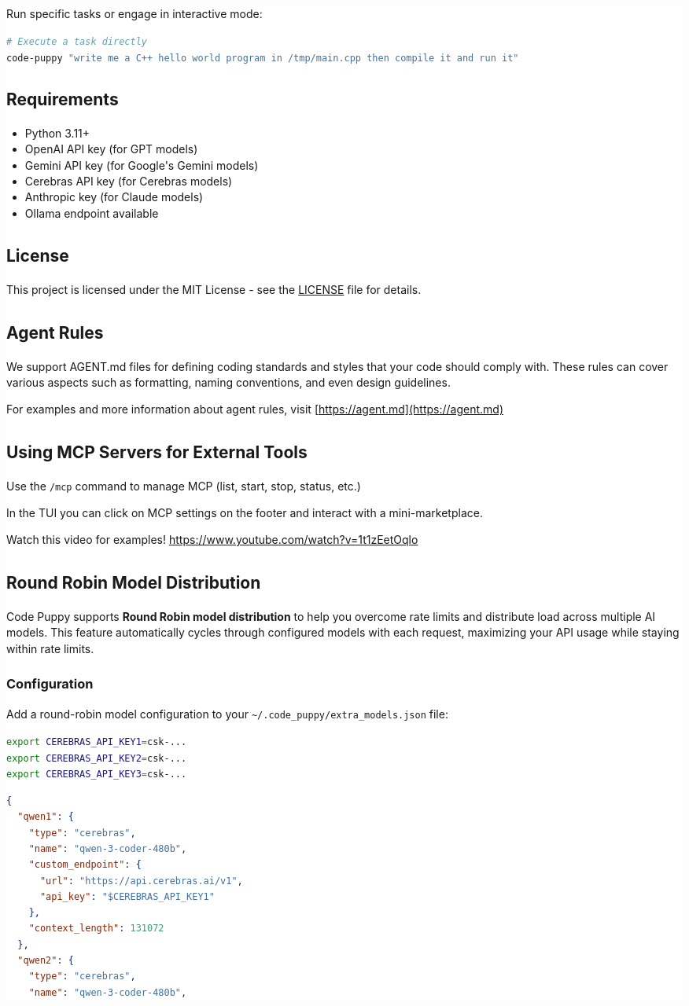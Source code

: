 Run specific tasks or engage in interactive mode:

```bash
# Execute a task directly
code-puppy "write me a C++ hello world program in /tmp/main.cpp then compile it and run it"
```

## Requirements

- Python 3.11+
- OpenAI API key (for GPT models)
- Gemini API key (for Google's Gemini models)
- Cerebras API key (for Cerebras models)
- Anthropic key (for Claude models)
- Ollama endpoint available

## License

This project is licensed under the MIT License - see the [LICENSE](LICENSE) file for details.

## Agent Rules
We support AGENT.md files for defining coding standards and styles that your code should comply with. These rules can cover various aspects such as formatting, naming conventions, and even design guidelines.

For examples and more information about agent rules, visit [https://agent.md](https://agent.md)

## Using MCP Servers for External Tools

Use the `/mcp` command to manage MCP (list, start, stop, status, etc.)

In the TUI you can click on MCP settings on the footer and interact with a mini-marketplace.

Watch this video for examples! https://www.youtube.com/watch?v=1t1zEetOqlo


## Round Robin Model Distribution

Code Puppy supports **Round Robin model distribution** to help you overcome rate limits and distribute load across multiple AI models. This feature automatically cycles through configured models with each request, maximizing your API usage while staying within rate limits.

### Configuration
Add a round-robin model configuration to your `~/.code_puppy/extra_models.json` file:

```bash
export CEREBRAS_API_KEY1=csk-...
export CEREBRAS_API_KEY2=csk-...
export CEREBRAS_API_KEY3=csk-...

```

```json
{
  "qwen1": {
    "type": "cerebras",
    "name": "qwen-3-coder-480b",
    "custom_endpoint": {
      "url": "https://api.cerebras.ai/v1",
      "api_key": "$CEREBRAS_API_KEY1"
    },
    "context_length": 131072
  },
  "qwen2": {
    "type": "cerebras",
    "name": "qwen-3-coder-480b",
```